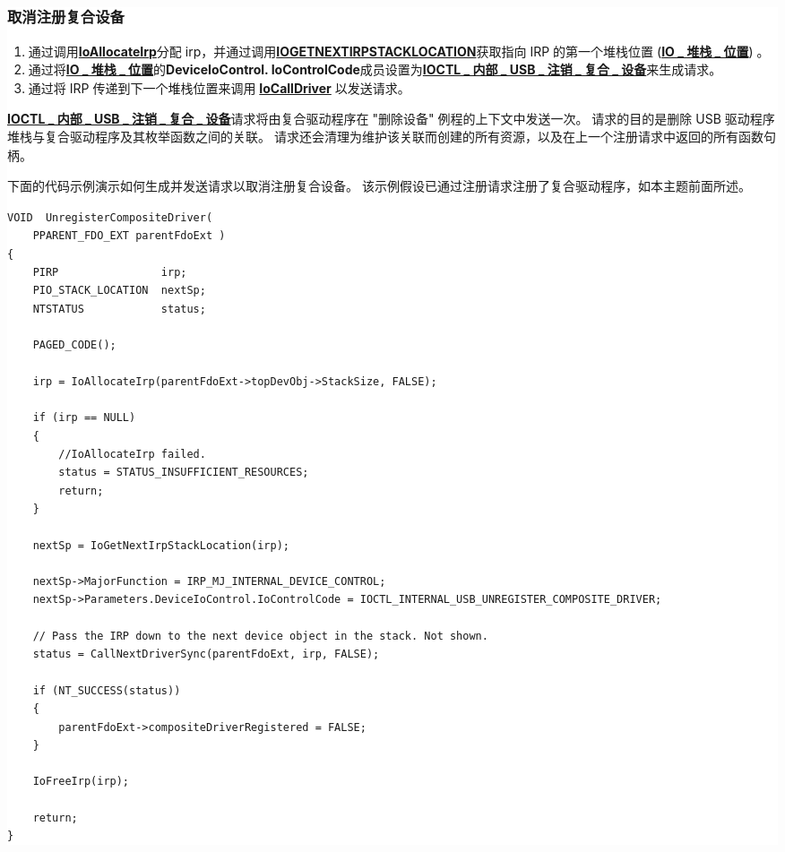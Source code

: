 ### <a name="unregister-the-composite-device"></a>取消注册复合设备

1.  通过调用[**IoAllocateIrp**](https://docs.microsoft.com/windows-hardware/drivers/ddi/wdm/nf-wdm-ioallocateirp)分配 irp，并通过调用[**IOGETNEXTIRPSTACKLOCATION**](https://docs.microsoft.com/windows-hardware/drivers/ddi/wdm/nf-wdm-iogetnextirpstacklocation)获取指向 IRP 的第一个堆栈位置 ([**IO \_ 堆栈 \_ 位置**](https://docs.microsoft.com/windows-hardware/drivers/ddi/wdm/ns-wdm-_io_stack_location)) 。
2.  通过将[**IO \_ 堆栈 \_ 位置**](https://docs.microsoft.com/windows-hardware/drivers/ddi/wdm/ns-wdm-_io_stack_location)的**DeviceIoControl. IoControlCode**成员设置为[**IOCTL \_ 内部 \_ USB \_ 注销 \_ 复合 \_ 设备**](https://docs.microsoft.com/windows-hardware/drivers/ddi/usbioctl/ni-usbioctl-ioctl_internal_usb_unregister_composite_device)来生成请求。
3.  通过将 IRP 传递到下一个堆栈位置来调用 [**IoCallDriver**](https://docs.microsoft.com/windows-hardware/drivers/ddi/wdm/nf-wdm-iocalldriver) 以发送请求。

[**IOCTL \_ 内部 \_ USB \_ 注销 \_ 复合 \_ 设备**](https://docs.microsoft.com/windows-hardware/drivers/ddi/usbioctl/ni-usbioctl-ioctl_internal_usb_unregister_composite_device)请求将由复合驱动程序在 "删除设备" 例程的上下文中发送一次。 请求的目的是删除 USB 驱动程序堆栈与复合驱动程序及其枚举函数之间的关联。 请求还会清理为维护该关联而创建的所有资源，以及在上一个注册请求中返回的所有函数句柄。

下面的代码示例演示如何生成并发送请求以取消注册复合设备。 该示例假设已通过注册请求注册了复合驱动程序，如本主题前面所述。

```ManagedCPlusPlus
VOID  UnregisterCompositeDriver(  
    PPARENT_FDO_EXT parentFdoExt )  
{  
    PIRP                irp;  
    PIO_STACK_LOCATION  nextSp;  
    NTSTATUS            status;  

    PAGED_CODE();  

    irp = IoAllocateIrp(parentFdoExt->topDevObj->StackSize, FALSE);  

    if (irp == NULL) 
    {  
        //IoAllocateIrp failed.
        status = STATUS_INSUFFICIENT_RESOURCES;  
        return;  
    }  

    nextSp = IoGetNextIrpStackLocation(irp);  

    nextSp->MajorFunction = IRP_MJ_INTERNAL_DEVICE_CONTROL;     
    nextSp->Parameters.DeviceIoControl.IoControlCode = IOCTL_INTERNAL_USB_UNREGISTER_COMPOSITE_DRIVER;  

    // Pass the IRP down to the next device object in the stack. Not shown.
    status = CallNextDriverSync(parentFdoExt, irp, FALSE);  

    if (NT_SUCCESS(status)) 
    {  
        parentFdoExt->compositeDriverRegistered = FALSE;      
    }  

    IoFreeIrp(irp);  

    return;  
}
```
